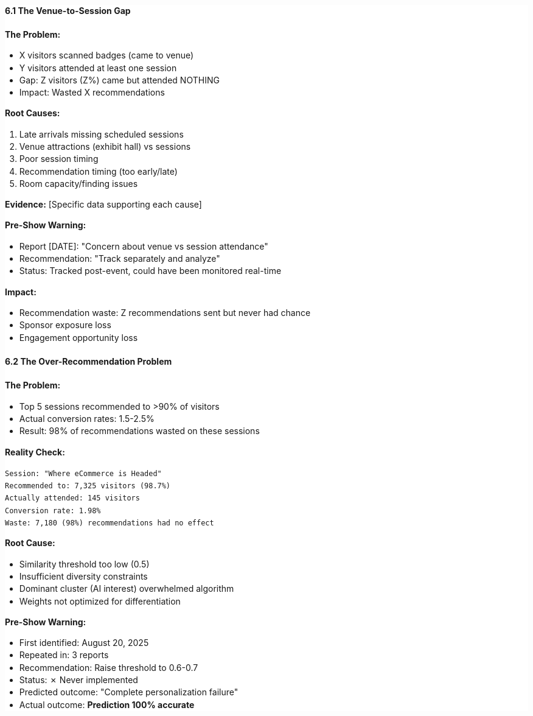 #### 6.1 The Venue-to-Session Gap

**The Problem:**
- X visitors scanned badges (came to venue)
- Y visitors attended at least one session
- Gap: Z visitors (Z%) came but attended NOTHING
- Impact: Wasted X recommendations

**Root Causes:**
1. Late arrivals missing scheduled sessions
2. Venue attractions (exhibit hall) vs sessions
3. Poor session timing
4. Recommendation timing (too early/late)
5. Room capacity/finding issues

**Evidence:**
[Specific data supporting each cause]

**Pre-Show Warning:**
- Report [DATE]: "Concern about venue vs session attendance"
- Recommendation: "Track separately and analyze"
- Status: Tracked post-event, could have been monitored real-time

**Impact:**
- Recommendation waste: Z recommendations sent but never had chance
- Sponsor exposure loss
- Engagement opportunity loss

#### 6.2 The Over-Recommendation Problem

**The Problem:**
- Top 5 sessions recommended to >90% of visitors
- Actual conversion rates: 1.5-2.5%
- Result: 98% of recommendations wasted on these sessions

**Reality Check:**
```
Session: "Where eCommerce is Headed"
Recommended to: 7,325 visitors (98.7%)
Actually attended: 145 visitors
Conversion rate: 1.98%
Waste: 7,180 (98%) recommendations had no effect
```

**Root Cause:**
- Similarity threshold too low (0.5)
- Insufficient diversity constraints
- Dominant cluster (AI interest) overwhelmed algorithm
- Weights not optimized for differentiation

**Pre-Show Warning:**
- First identified: August 20, 2025
- Repeated in: 3 reports
- Recommendation: Raise threshold to 0.6-0.7
- Status: ✗ Never implemented
- Predicted outcome: "Complete personalization failure"
- Actual outcome: **Prediction 100% accurate**
